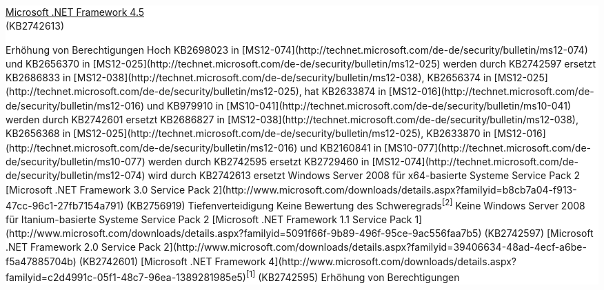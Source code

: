 [Microsoft .NET Framework 4.5](http://www.microsoft.com/downloads/details.aspx?familyid=dafc6924-d798-46b4-9fa5-ea7c35f06fa0)  
(KB2742613)
</td>
<td style="border:1px solid black;">
Erhöhung von Berechtigungen
</td>
<td style="border:1px solid black;">
Hoch
</td>
<td style="border:1px solid black;">
KB2698023 in [MS12-074](http://technet.microsoft.com/de-de/security/bulletin/ms12-074) und KB2656370 in [MS12-025](http://technet.microsoft.com/de-de/security/bulletin/ms12-025) werden durch KB2742597 ersetzt  
KB2686833 in [MS12-038](http://technet.microsoft.com/de-de/security/bulletin/ms12-038), KB2656374 in [MS12-025](http://technet.microsoft.com/de-de/security/bulletin/ms12-025), hat KB2633874 in [MS12-016](http://technet.microsoft.com/de-de/security/bulletin/ms12-016) und KB979910 in [MS10-041](http://technet.microsoft.com/de-de/security/bulletin/ms10-041) werden durch KB2742601 ersetzt  
KB2686827 in [MS12-038](http://technet.microsoft.com/de-de/security/bulletin/ms12-038), KB2656368 in [MS12-025](http://technet.microsoft.com/de-de/security/bulletin/ms12-025), KB2633870 in [MS12-016](http://technet.microsoft.com/de-de/security/bulletin/ms12-016) und KB2160841 in [MS10-077](http://technet.microsoft.com/de-de/security/bulletin/ms10-077) werden durch KB2742595 ersetzt  
KB2729460 in [MS12-074](http://technet.microsoft.com/de-de/security/bulletin/ms12-074) wird durch KB2742613 ersetzt
</td>
</tr>
<tr>
<td style="border:1px solid black;">
Windows Server 2008 für x64-basierte Systeme Service Pack 2
</td>
<td style="border:1px solid black;">
[Microsoft .NET Framework 3.0 Service Pack 2](http://www.microsoft.com/downloads/details.aspx?familyid=b8cb7a04-f913-47cc-96c1-27fb7154a791)  
(KB2756919)
</td>
<td style="border:1px solid black;">
Tiefenverteidigung
</td>
<td style="border:1px solid black;">
Keine Bewertung des Schweregrads<sup>[2]</sup>
</td>
<td style="border:1px solid black;">
Keine
</td>
</tr>
<tr class="alternateRow">
<td style="border:1px solid black;">
Windows Server 2008 für Itanium-basierte Systeme Service Pack 2
</td>
<td style="border:1px solid black;">
[Microsoft .NET Framework 1.1 Service Pack 1](http://www.microsoft.com/downloads/details.aspx?familyid=5091f66f-9b89-496f-95ce-9ac556faa7b5)  
(KB2742597)  
[Microsoft .NET Framework 2.0 Service Pack 2](http://www.microsoft.com/downloads/details.aspx?familyid=39406634-48ad-4ecf-a6be-f5a47885704b)  
(KB2742601)  
[Microsoft .NET Framework 4](http://www.microsoft.com/downloads/details.aspx?familyid=c2d4991c-05f1-48c7-96ea-1389281985e5)<sup>[1]</sup>
(KB2742595)
</td>
<td style="border:1px solid black;">
Erhöhung von Berechtigungen
</td>
<td style="border:1px solid black;">